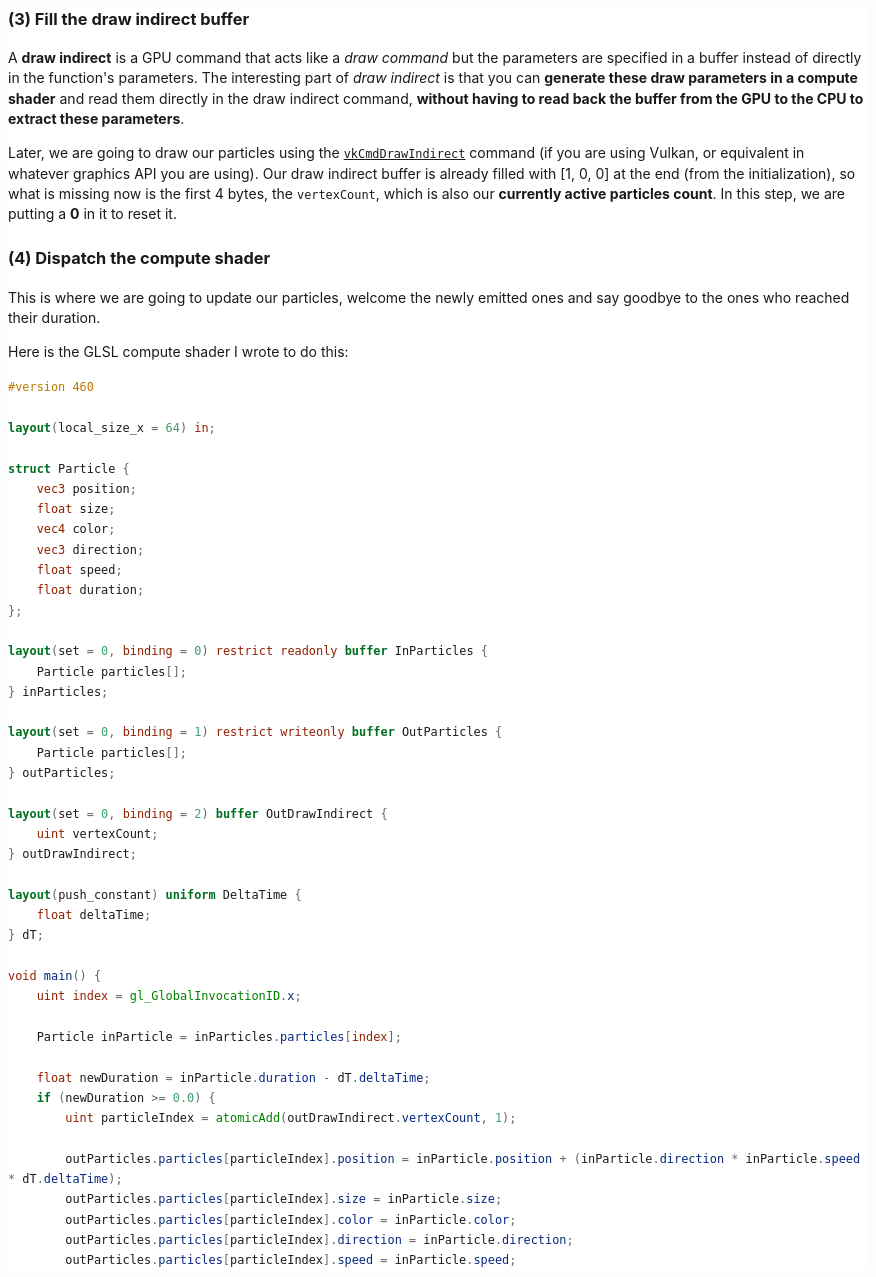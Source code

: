 ### (3) Fill the draw indirect buffer
A **draw indirect** is a GPU command that acts like a *draw command* but the parameters are specified in a buffer instead of directly in the function's parameters. The interesting part of *draw indirect* is that you can **generate these draw parameters in a compute shader** and read them directly in the draw indirect command, **without having to read back the buffer from the GPU to the CPU to extract these parameters**.

Later, we are going to draw our particles using the [``vkCmdDrawIndirect``](https://registry.khronos.org/vulkan/specs/1.3-extensions/man/html/vkCmdDrawIndirect.html) command (if you are using Vulkan, or equivalent in whatever graphics API you are using). Our draw indirect buffer is already filled with [1, 0, 0] at the end (from the initialization), so what is missing now is the first 4 bytes, the ``vertexCount``, which is also our **currently active particles count**. In this step, we are putting a **0** in it to reset it.

### (4) Dispatch the compute shader
This is where we are going to update our particles, welcome the newly emitted ones and say goodbye to the ones who reached their duration.

Here is the GLSL compute shader I wrote to do this:
```glsl
#version 460

layout(local_size_x = 64) in;

struct Particle {
	vec3 position;
	float size;
	vec4 color;
	vec3 direction;
	float speed;
	float duration;
};

layout(set = 0, binding = 0) restrict readonly buffer InParticles {
	Particle particles[];
} inParticles;

layout(set = 0, binding = 1) restrict writeonly buffer OutParticles {
	Particle particles[];
} outParticles;

layout(set = 0, binding = 2) buffer OutDrawIndirect {
	uint vertexCount;
} outDrawIndirect;

layout(push_constant) uniform DeltaTime {
	float deltaTime;
} dT;

void main() {
	uint index = gl_GlobalInvocationID.x;

	Particle inParticle = inParticles.particles[index];

	float newDuration = inParticle.duration - dT.deltaTime;
	if (newDuration >= 0.0) {
		uint particleIndex = atomicAdd(outDrawIndirect.vertexCount, 1);

		outParticles.particles[particleIndex].position = inParticle.position + (inParticle.direction * inParticle.speed * dT.deltaTime);
		outParticles.particles[particleIndex].size = inParticle.size;
		outParticles.particles[particleIndex].color = inParticle.color;
		outParticles.particles[particleIndex].direction = inParticle.direction;
		outParticles.particles[particleIndex].speed = inParticle.speed;
```